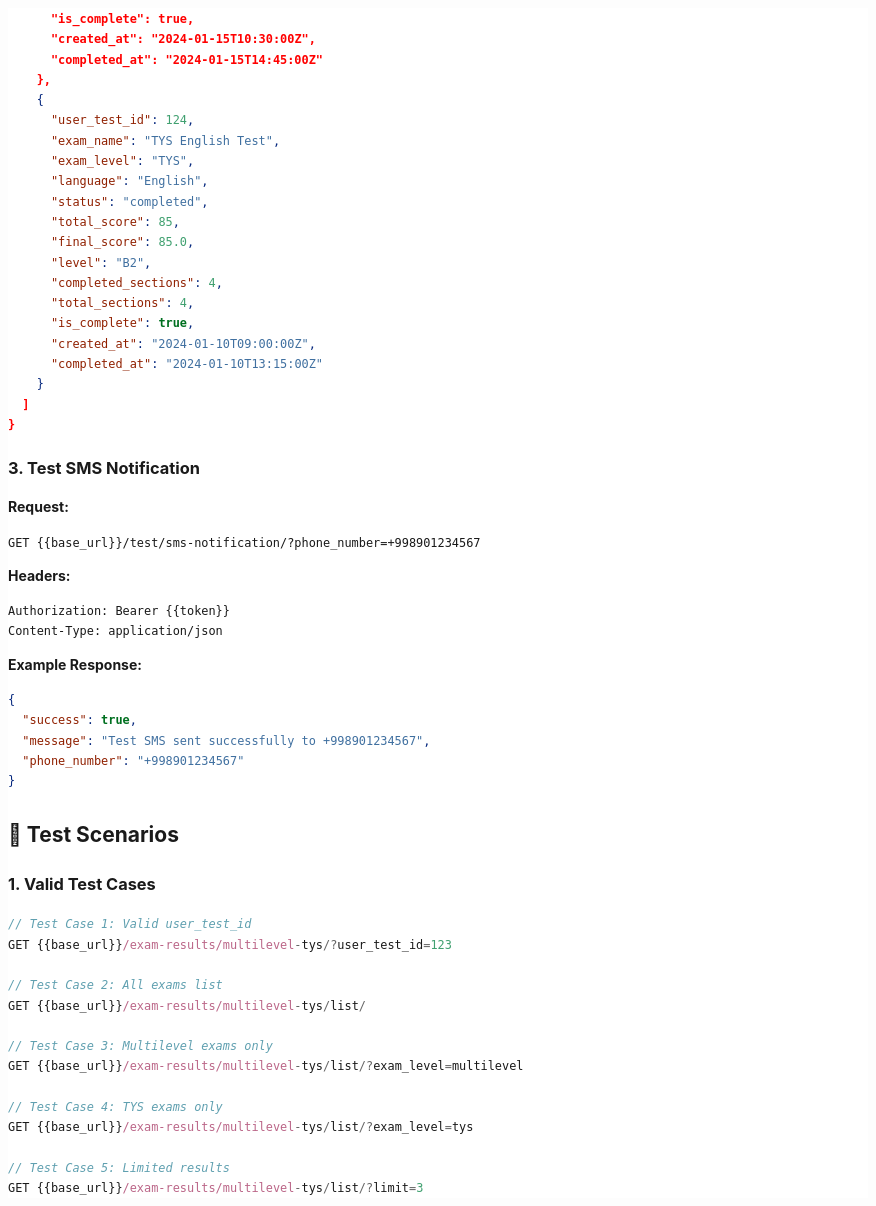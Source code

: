 ```json
      "is_complete": true,
      "created_at": "2024-01-15T10:30:00Z",
      "completed_at": "2024-01-15T14:45:00Z"
    },
    {
      "user_test_id": 124,
      "exam_name": "TYS English Test",
      "exam_level": "TYS",
      "language": "English",
      "status": "completed",
      "total_score": 85,
      "final_score": 85.0,
      "level": "B2",
      "completed_sections": 4,
      "total_sections": 4,
      "is_complete": true,
      "created_at": "2024-01-10T09:00:00Z",
      "completed_at": "2024-01-10T13:15:00Z"
    }
  ]
}
```

### 3. Test SMS Notification

**Request:**
```
GET {{base_url}}/test/sms-notification/?phone_number=+998901234567
```

**Headers:**
```
Authorization: Bearer {{token}}
Content-Type: application/json
```

**Example Response:**
```json
{
  "success": true,
  "message": "Test SMS sent successfully to +998901234567",
  "phone_number": "+998901234567"
}
```

## 🧪 Test Scenarios

### 1. Valid Test Cases

```javascript
// Test Case 1: Valid user_test_id
GET {{base_url}}/exam-results/multilevel-tys/?user_test_id=123

// Test Case 2: All exams list
GET {{base_url}}/exam-results/multilevel-tys/list/

// Test Case 3: Multilevel exams only
GET {{base_url}}/exam-results/multilevel-tys/list/?exam_level=multilevel

// Test Case 4: TYS exams only
GET {{base_url}}/exam-results/multilevel-tys/list/?exam_level=tys

// Test Case 5: Limited results
GET {{base_url}}/exam-results/multilevel-tys/list/?limit=3
```
